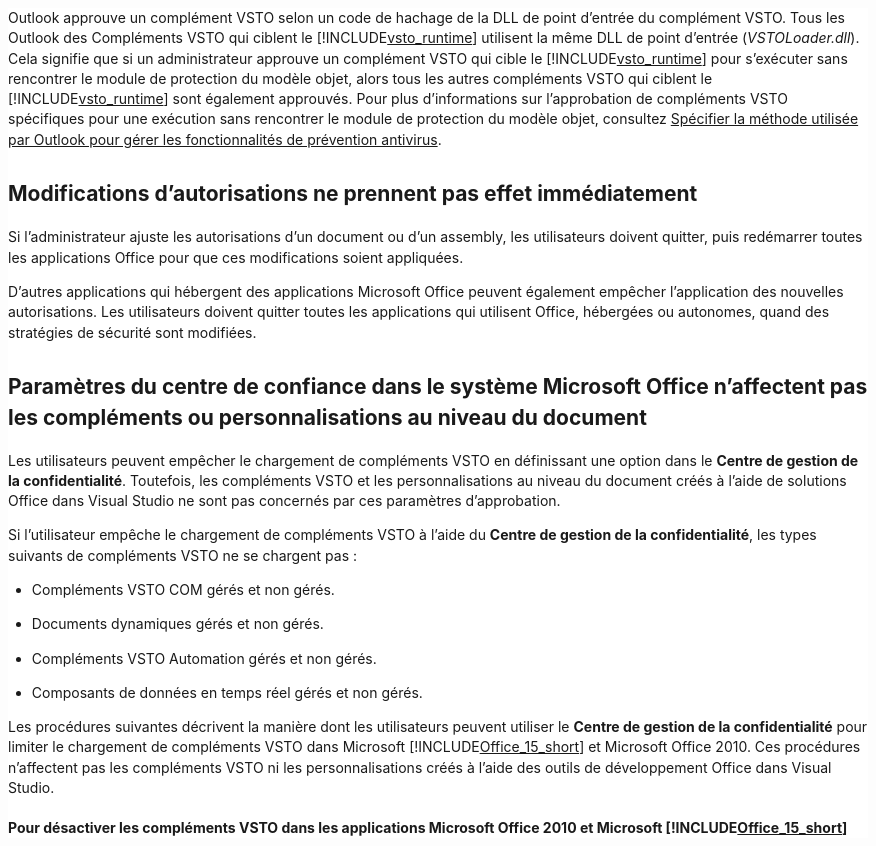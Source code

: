  Outlook approuve un complément VSTO selon un code de hachage de la DLL de point d’entrée du complément VSTO. Tous les Outlook des Compléments VSTO qui ciblent le [!INCLUDE[vsto_runtime](../vsto/includes/vsto-runtime-md.md)] utilisent la même DLL de point d’entrée (*VSTOLoader.dll*). Cela signifie que si un administrateur approuve un complément VSTO qui cible le [!INCLUDE[vsto_runtime](../vsto/includes/vsto-runtime-md.md)] pour s’exécuter sans rencontrer le module de protection du modèle objet, alors tous les autres compléments VSTO qui ciblent le [!INCLUDE[vsto_runtime](../vsto/includes/vsto-runtime-md.md)] sont également approuvés. Pour plus d’informations sur l’approbation de compléments VSTO spécifiques pour une exécution sans rencontrer le module de protection du modèle objet, consultez [Spécifier la méthode utilisée par Outlook pour gérer les fonctionnalités de prévention antivirus](http://go.microsoft.com/fwlink/?LinkId=128773).  
  
## <a name="permission-changes-do-not-take-effect-immediately"></a>Modifications d’autorisations ne prennent pas effet immédiatement  
 Si l’administrateur ajuste les autorisations d’un document ou d’un assembly, les utilisateurs doivent quitter, puis redémarrer toutes les applications Office pour que ces modifications soient appliquées.  
  
 D’autres applications qui hébergent des applications Microsoft Office peuvent également empêcher l’application des nouvelles autorisations. Les utilisateurs doivent quitter toutes les applications qui utilisent Office, hébergées ou autonomes, quand des stratégies de sécurité sont modifiées.  
  
## <a name="trust-center-settings-in-the-microsoft-office-system-do-not-affect-add-ins-or-document-level-customizations"></a>Paramètres du centre de confiance dans le système Microsoft Office n’affectent pas les compléments ou personnalisations au niveau du document  
 Les utilisateurs peuvent empêcher le chargement de compléments VSTO en définissant une option dans le **Centre de gestion de la confidentialité**. Toutefois, les compléments VSTO et les personnalisations au niveau du document créés à l’aide de solutions Office dans Visual Studio ne sont pas concernés par ces paramètres d’approbation.  
  
 Si l’utilisateur empêche le chargement de compléments VSTO à l’aide du **Centre de gestion de la confidentialité**, les types suivants de compléments VSTO ne se chargent pas :  
  
-   Compléments VSTO COM gérés et non gérés.  
  
-   Documents dynamiques gérés et non gérés.  
  
-   Compléments VSTO Automation gérés et non gérés.  
  
-   Composants de données en temps réel gérés et non gérés.  
  
 Les procédures suivantes décrivent la manière dont les utilisateurs peuvent utiliser le **Centre de gestion de la confidentialité** pour limiter le chargement de compléments VSTO dans Microsoft [!INCLUDE[Office_15_short](../vsto/includes/office-15-short-md.md)] et Microsoft Office 2010. Ces procédures n’affectent pas les compléments VSTO ni les personnalisations créés à l’aide des outils de développement Office dans Visual Studio.  
  
#### <a name="to-disable-vsto-add-ins-in-microsoft-office-2010-and-microsoft-includeoffice15shortvstoincludesoffice-15-short-mdmd-applications"></a>Pour désactiver les compléments VSTO dans les applications Microsoft Office 2010 et Microsoft [!INCLUDE[Office_15_short](../vsto/includes/office-15-short-md.md)]  
  